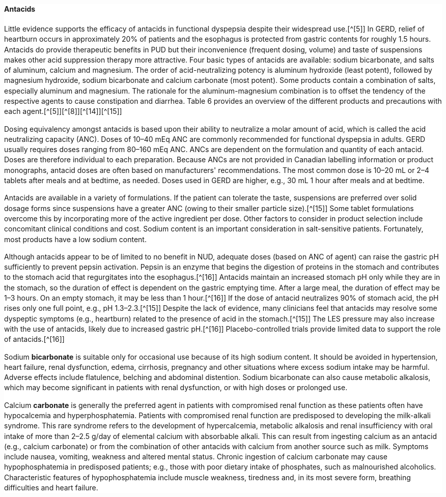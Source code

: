 #### Antacids

Little evidence supports the efficacy of antacids in functional dyspepsia despite their widespread use.​[^[5]] In GERD, relief of heartburn occurs in approximately 20% of patients and the esophagus is protected from gastric contents for roughly 1.5 hours. Antacids do provide therapeutic benefits in PUD but their inconvenience (frequent dosing, volume) and taste of suspensions makes other acid suppression therapy more attractive. Four basic types of antacids are available: sodium bicarbonate, and salts of aluminum, calcium and magnesium. The order of acid-neutralizing potency is aluminum hydroxide (least potent), followed by magnesium hydroxide, sodium bicarbonate and calcium carbonate (most potent). Some products contain a combination of salts, especially aluminum and magnesium. The rationale for the aluminum-magnesium combination is to offset the tendency of the respective agents to cause constipation and diarrhea. Table 6 provides an overview of the different products and precautions with each agent.​[^[5]]​[^[8]]​[^[14]]​[^[15]]

Dosing equivalency amongst antacids is based upon their ability to neutralize a molar amount of acid, which is called the acid neutralizing capacity (ANC). Doses of 10–40 mEq ANC are commonly recommended for functional dyspepsia in adults. GERD usually requires doses ranging from 80–160 mEq ANC. ANCs are dependent on the formulation and quantity of each antacid. Doses are therefore individual to each preparation. Because ANCs are not provided in Canadian labelling information or product monographs, antacid doses are often based on manufacturers' recommendations. The most common dose is 10–20 mL or 2–4 tablets after meals and at bedtime, as needed. Doses used in GERD are higher, e.g., 30 mL 1 hour after meals and at bedtime.

Antacids are available in a variety of formulations. If the patient can tolerate the taste, suspensions are preferred over solid dosage forms since suspensions have a greater ANC (owing to their smaller particle size).​[^[15]] Some tablet formulations overcome this by incorporating more of the active ingredient per dose. Other factors to consider in product selection include concomitant clinical conditions and cost. Sodium content is an important consideration in salt-sensitive patients. Fortunately, most products have a low sodium content.

Although antacids appear to be of limited to no benefit in NUD, adequate doses (based on ANC of agent) can raise the gastric pH sufficiently to prevent pepsin activation. Pepsin is an enzyme that begins the digestion of proteins in the stomach and contributes to the stomach acid that regurgitates into the esophagus.​[^[16]] Antacids maintain an increased stomach pH only while they are in the stomach, so the duration of effect is dependent on the gastric emptying time. After a large meal, the duration of effect may be 1–3 hours. On an empty stomach, it may be less than 1 hour.​[^[16]] If the dose of antacid neutralizes 90% of stomach acid, the pH rises only one full point, e.g., pH 1.3–2.3.​[^[15]] Despite the lack of evidence, many clinicians feel that antacids may resolve some dyspeptic symptoms (e.g., heartburn) related to the presence of acid in the stomach.​[^[15]] The LES pressure may also increase with the use of antacids, likely due to increased gastric pH.​[^[16]] Placebo-controlled trials provide limited data to support the role of antacids.​[^[16]]

Sodium **bicarbonate** is suitable only for occasional use because of its high sodium content. It should be avoided in hypertension, heart failure, renal dysfunction, edema, cirrhosis, pregnancy and other situations where excess sodium intake may be harmful. Adverse effects include flatulence, belching and abdominal distention. Sodium bicarbonate can also cause metabolic alkalosis, which may become significant in patients with renal dysfunction, or with high doses or prolonged use.

Calcium **carbonate** is generally the preferred agent in patients with compromised renal function as these patients often have hypocalcemia and hyperphosphatemia. Patients with compromised renal function are predisposed to developing the milk-alkali syndrome. This rare syndrome refers to the development of hypercalcemia, metabolic alkalosis and renal insufficiency with oral intake of more than 2–2.5 g/day of elemental calcium with absorbable alkali. This can result from ingesting calcium as an antacid (e.g., calcium carbonate) or from the combination of other antacids with calcium from another source such as milk. Symptoms include nausea, vomiting, weakness and altered mental status. Chronic ingestion of calcium carbonate may cause hypophosphatemia in predisposed patients; e.g., those with poor dietary intake of phosphates, such as malnourished alcoholics. Characteristic features of hypophosphatemia include muscle weakness, tiredness and, in its most severe form, breathing difficulties and heart failure.
